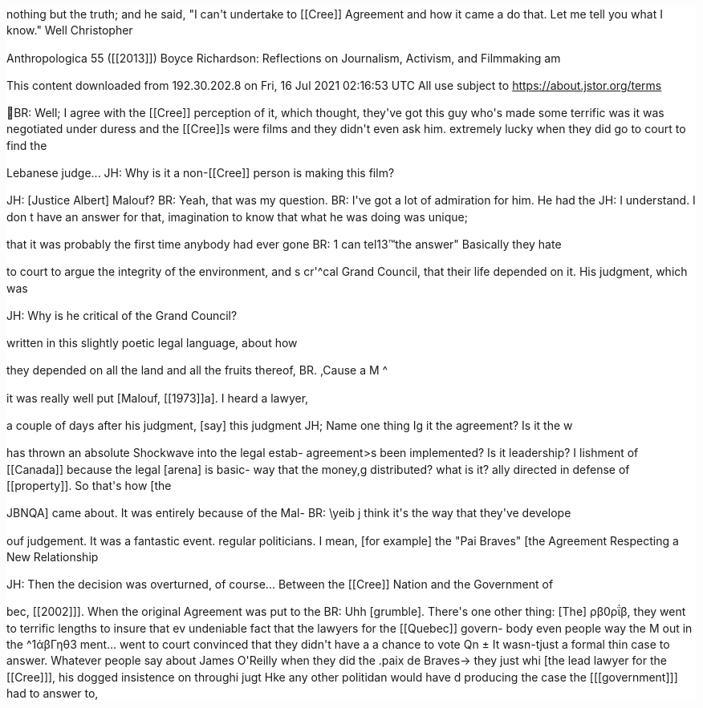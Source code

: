 nothing but the truth; and he said, "I can't undertake to [[Cree]] Agreement and how it came a
do that. Let me tell you what I know." Well Christopher

Anthropologica 55 ([[2013]]) Boyce Richardson: Reflections on Journalism, Activism, and Filmmaking am

This content downloaded from 192.30.202.8 on Fri, 16 Jul 2021 02:16:53 UTC
All use subject to https://about.jstor.org/terms

BR: Well; I agree with the [[Cree]] perception of it, which thought, they've got this guy who's made some terrific
was it was negotiated under duress and the [[Cree]]s were films and they didn't even ask him.
extremely lucky when they did go to court to find the

Lebanese judge... JH: Why is it a non-[[Cree]] person is making this film?

JH: [Justice Albert] Malouf? BR: Yeah, that was my question.
BR: I've got a lot of admiration for him. He had the JH: I understand. I don t have an answer for that,
imagination to know that what he was doing was unique;

that it was probably the first time anybody had ever gone BR: 1 can tel13™the answer" Basically they hate

to court to argue the integrity of the environment, and s cr'^cal Grand Council,
that their life depended on it. His judgment, which was

JH: Why is he critical of the Grand Council?

written in this slightly poetic legal language, about how

they depended on all the land and all the fruits thereof, BR. ,Cause a Μ ^

it was really well put [Malouf, [[1973]]a]. I heard a lawyer,

a couple of days after his judgment, [say] this judgment JH; Name one thing Ig it the agreement? Is it the w

has thrown an absolute Shockwave into the legal estab- agreement>s been implemented? Is it leadership? I
lishment of [[Canada]] because the legal [arena] is basic- way that the money,g distributed? what is it?
ally directed in defense of [[property]]. So that's how [the

JBNQA] came about. It was entirely because of the Mal- BR: \yeib j think it's the way that they've develope

ouf judgement. It was a fantastic event. regular politicians. I mean, [for example] the "Pai
Braves" [the Agreement Respecting a New Relationship

JH: Then the decision was overturned, of course... Between the [[Cree]] Nation and the Government of

bec, [[2002]]]. When the original Agreement was put to the
BR: Uhh [grumble]. There's one other thing: [The] ρβ0ρΐβ, they went to terrific lengths to insure that ev
undeniable fact that the lawyers for the [[Quebec]] govern- body even people way the Μ out in the ^1άβΓηθ3
ment... went to court convinced that they didn't have a a chance to vote Qn ± It wasn-tjust a formal thin
case to answer. Whatever people say about James O'Reilly when they did the .paix de Braves-> they just whi
[the lead lawyer for the [[Cree]]], his dogged insistence on throughi jugt Hke any other politidan would have d
producing the case the [[[government]]] had to answer to,
